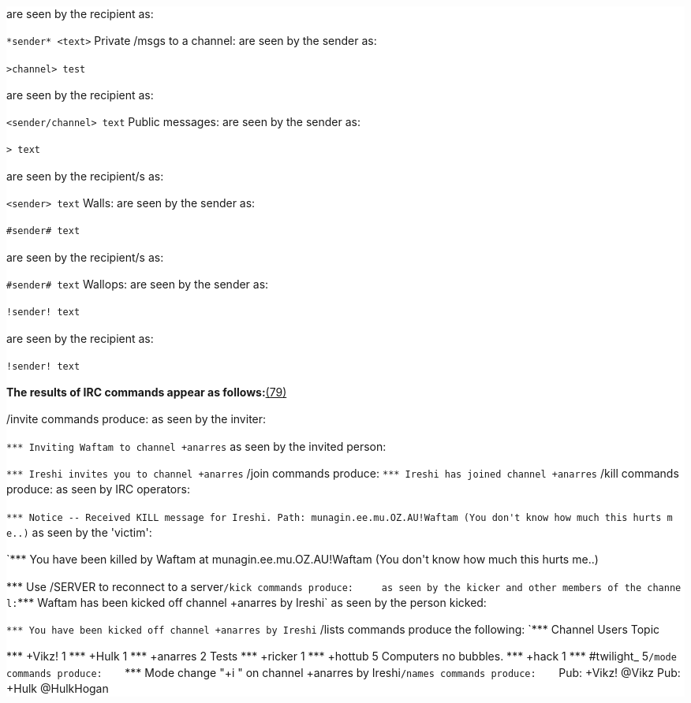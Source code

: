 are seen by the recipient as:

`*sender* <text>` Private /msgs to a channel:     are seen by the sender as:

`>channel> test`

are seen by the recipient as:

`<sender/channel> text` Public messages:     are seen by the sender as:

`> text`

are seen by the recipient/s as:

`<sender> text` Walls:     are seen by the sender as:

`#sender# text`

are seen by the recipient/s as:

`#sender# text` Wallops:     are seen by the sender as:

`!sender! text`

are seen by the recipient as:

`!sender! text`

**The results of IRC commands appear as follows:**[(79)][95]

/invite commands produce:     as seen by the inviter:

`*** Inviting Waftam to channel +anarres`     as seen by the invited person:

`*** Ireshi invites you to channel +anarres` /join commands produce:     `***
Ireshi has joined channel +anarres` /kill commands produce:     as seen by IRC
operators:

`*** Notice -- Received KILL message for Ireshi. Path:
munagin.ee.mu.OZ.AU!Waftam (You don't know how much this hurts me..)`     as
seen by the 'victim':

`*** You have been killed by Waftam at munagin.ee.mu.OZ.AU!Waftam (You don't
know how much this hurts me..)

*** Use /SERVER to reconnect to a server` /kick commands produce:     as seen by the kicker and other members of the channel:
`*** Waftam has been kicked off channel +anarres by Ireshi`     as seen by the
person kicked:

`*** You have been kicked off channel +anarres by Ireshi` /lists commands
produce the following:     `*** Channel Users Topic

*** +Vikz! 1
*** +Hulk 1
*** +anarres 2 Tests
*** +ricker 1
*** +hottub 5 Computers no bubbles.
*** +hack 1
*** #twilight_ 5` /mode commands produce:     `*** Mode change "+i " on channel +anarres by Ireshi` /names commands produce:     `Pub: +Vikz! @Vikz
Pub: +Hulk @HulkHogan


   [1]: /irchelp/communication-research/
   [2]: /irchelp/communication-research/academic/
   [3]: http://www.crosswinds.net/~aluluei/index.htm
   [4]: mailto:elizabeth@aluluei.com
   [5]: http://www.yahoo.com/
   [6]: http://www.crosswinds.net/~aluluei/electropolis.htm#Pubs
   [7]: http://www.crosswinds.net/~aluluei/electropolis.htm#Abs
   [8]: http://www.crosswinds.net/~aluluei/electropolis.htm#Ack
   [9]: http://www.crosswinds.net/~aluluei/electropolis.htm#Pref
   [10]: http://www.crosswinds.net/~aluluei/electropolis.htm#Intro
   [11]: http://www.crosswinds.net/~aluluei/electropolis.htm#Part1
   [12]: http://www.crosswinds.net/~aluluei/electropolis.htm#Part2
   [13]: http://www.crosswinds.net/~aluluei/electropolis.htm#Conc
   [14]: http://www.crosswinds.net/~aluluei/electropolis.htm#App
   [15]: http://www.crosswinds.net/~aluluei/electropolis.htm#Biblio
   [16]: http://www.crosswinds.net/~aluluei/electropolis.htm#Notes
   [17]: http://www.crosswinds.net/~aluluei/electropolis.htm#note1
   [18]: http://www.crosswinds.net/~aluluei/electropolis.htm#note2
   [19]: http://www.crosswinds.net/~aluluei/electropolis.htm#note3
   [20]: http://www.crosswinds.net/~aluluei/electropolis.htm#note4
   [21]: http://www.crosswinds.net/~aluluei/electropolis.htm#note5
   [22]: http://www.crosswinds.net/~aluluei/electropolis.htm#note6
   [23]: http://www.crosswinds.net/~aluluei/electropolis.htm#note7
   [24]: http://www.crosswinds.net/~aluluei/electropolis.htm#note8
   [25]: http://www.crosswinds.net/~aluluei/electropolis.htm#note9
   [26]: http://www.crosswinds.net/~aluluei/electropolis.htm#note10
   [27]: http://www.crosswinds.net/~aluluei/electropolis.htm#note11
   [28]: http://www.crosswinds.net/~aluluei/electropolis.htm#note12
   [29]: http://www.crosswinds.net/~aluluei/electropolis.htm#note13
   [30]: http://www.crosswinds.net/~aluluei/electropolis.htm#note14
   [31]: http://www.crosswinds.net/~aluluei/electropolis.htm#note15
   [32]: http://www.crosswinds.net/~aluluei/electropolis.htm#note16
   [33]: http://www.crosswinds.net/~aluluei/electropolis.htm#note17
   [34]: http://www.crosswinds.net/~aluluei/electropolis.htm#note18
   [35]: http://www.crosswinds.net/~aluluei/electropolis.htm#note19
   [36]: http://www.crosswinds.net/~aluluei/electropolis.htm#note20
   [37]: http://www.crosswinds.net/~aluluei/electropolis.htm#note21
   [38]: http://www.crosswinds.net/~aluluei/electropolis.htm#note22
   [39]: http://www.crosswinds.net/~aluluei/electropolis.htm#note23
   [40]: http://www.crosswinds.net/~aluluei/electropolis.htm#note24
   [41]: http://www.crosswinds.net/~aluluei/electropolis.htm#note25
   [42]: http://www.crosswinds.net/~aluluei/electropolis.htm#note26
   [43]: http://www.crosswinds.net/~aluluei/electropolis.htm#note27
   [44]: http://www.crosswinds.net/~aluluei/electropolis.htm#note28
   [45]: http://www.crosswinds.net/~aluluei/electropolis.htm#note29
   [46]: http://www.crosswinds.net/~aluluei/electropolis.htm#note30
   [47]: http://www.crosswinds.net/~aluluei/electropolis.htm#note31
   [48]: http://www.crosswinds.net/~aluluei/electropolis.htm#note32
   [49]: http://www.crosswinds.net/~aluluei/electropolis.htm#note33
   [50]: http://www.crosswinds.net/~aluluei/electropolis.htm#note34
   [51]: http://www.crosswinds.net/~aluluei/electropolis.htm#note35
   [52]: http://www.crosswinds.net/~aluluei/electropolis.htm#note36
   [53]: http://www.crosswinds.net/~aluluei/electropolis.htm#note37
   [54]: http://www.crosswinds.net/~aluluei/electropolis.htm#note38
   [55]: http://www.crosswinds.net/~aluluei/electropolis.htm#note39
   [56]: http://www.crosswinds.net/~aluluei/electropolis.htm#note40
   [57]: http://www.crosswinds.net/~aluluei/electropolis.htm#note41
   [58]: http://www.crosswinds.net/~aluluei/electropolis.htm#note42
   [59]: http://www.crosswinds.net/~aluluei/electropolis.htm#note43
   [60]: http://www.crosswinds.net/~aluluei/electropolis.htm#note44
   [61]: http://www.crosswinds.net/~aluluei/electropolis.htm#note45
   [62]: http://www.crosswinds.net/~aluluei/electropolis.htm#note46
   [63]: http://www.crosswinds.net/~aluluei/electropolis.htm#note47
   [64]: http://www.crosswinds.net/~aluluei/electropolis.htm#note48
   [65]: http://www.crosswinds.net/~aluluei/electropolis.htm#note49
   [66]: http://www.crosswinds.net/~aluluei/electropolis.htm#note50
   [67]: http://www.crosswinds.net/~aluluei/electropolis.htm#note51
   [68]: http://www.crosswinds.net/~aluluei/electropolis.htm#note52
   [69]: http://www.crosswinds.net/~aluluei/electropolis.htm#note53
   [70]: http://www.crosswinds.net/~aluluei/electropolis.htm#note54
   [71]: http://www.crosswinds.net/~aluluei/electropolis.htm#note55
   [72]: http://www.crosswinds.net/~aluluei/electropolis.htm#note56
   [73]: http://www.crosswinds.net/~aluluei/electropolis.htm#note57
   [74]: http://www.crosswinds.net/~aluluei/electropolis.htm#note58
   [75]: http://www.crosswinds.net/~aluluei/electropolis.htm#note59
   [76]: http://www.crosswinds.net/~aluluei/electropolis.htm#note60
   [77]: http://www.crosswinds.net/~aluluei/electropolis.htm#note61
   [78]: http://www.crosswinds.net/~aluluei/electropolis.htm#note62
   [79]: http://www.crosswinds.net/~aluluei/electropolis.htm#note63
   [80]: http://www.crosswinds.net/~aluluei/electropolis.htm#note64
   [81]: http://www.crosswinds.net/~aluluei/electropolis.htm#note65
   [82]: http://www.crosswinds.net/~aluluei/electropolis.htm#note66
   [83]: http://www.crosswinds.net/~aluluei/electropolis.htm#note67
   [84]: http://www.crosswinds.net/~aluluei/electropolis.htm#note68
   [85]: http://www.crosswinds.net/~aluluei/electropolis.htm#note69
   [86]: http://www.crosswinds.net/~aluluei/electropolis.htm#note70
   [87]: http://www.crosswinds.net/~aluluei/electropolis.htm#note71
   [88]: http://www.crosswinds.net/~aluluei/electropolis.htm#note72
   [89]: http://www.crosswinds.net/~aluluei/electropolis.htm#note73
   [90]: http://www.crosswinds.net/~aluluei/electropolis.htm#note74
   [91]: http://www.crosswinds.net/~aluluei/electropolis.htm#note75
   [92]: http://www.crosswinds.net/~aluluei/electropolis.htm#note76
   [93]: http://www.crosswinds.net/~aluluei/electropolis.htm#note77
   [94]: http://www.crosswinds.net/~aluluei/electropolis.htm#note78
   [95]: http://www.crosswinds.net/~aluluei/electropolis.htm#note79
   [96]: #top